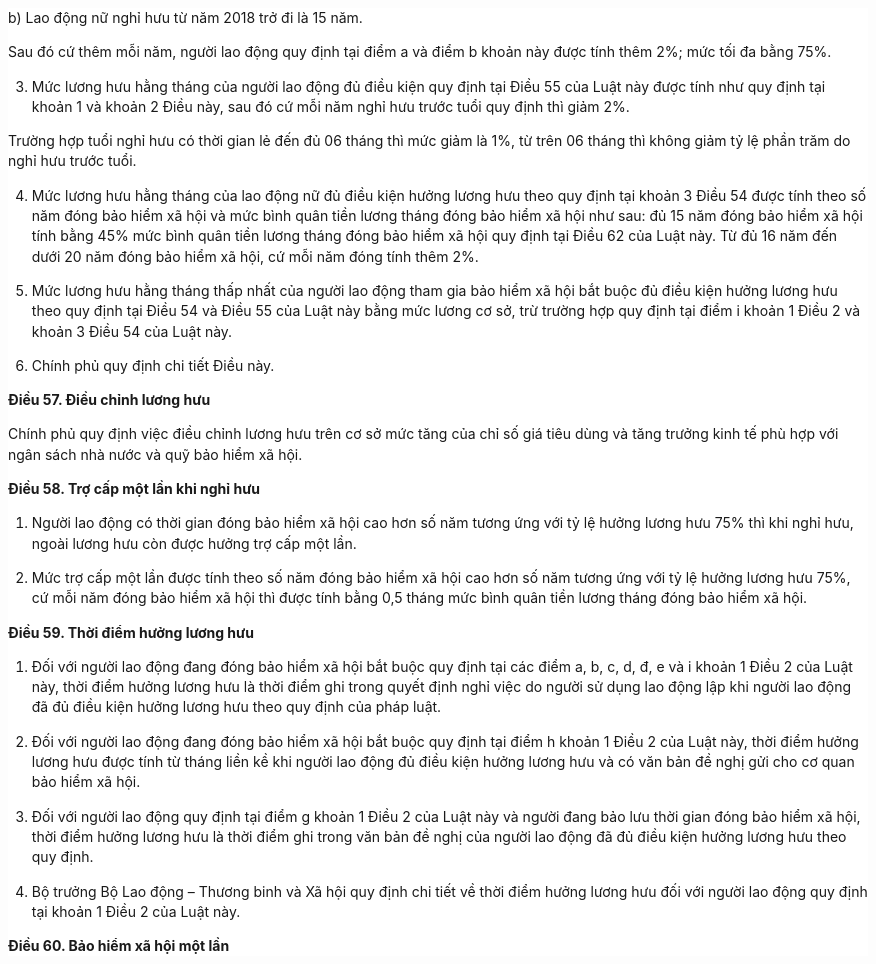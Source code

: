 b) Lao động nữ nghỉ hưu từ năm 2018 trở đi là 15 năm.  

Sau đó cứ thêm mỗi năm, người lao động quy định tại điểm a và điểm b khoản này được tính thêm 2%; mức tối đa bằng 75%.  

3. Mức lương hưu hằng tháng của người lao động đủ điều kiện quy định tại Điều 55 của Luật này được tính như quy định tại khoản 1 và khoản 2 Điều này, sau đó cứ mỗi năm nghỉ hưu trước tuổi quy định thì giảm 2%.  

Trường hợp tuổi nghỉ hưu có thời gian lẻ đến đủ 06 tháng thì mức giảm là 1%, từ trên 06 tháng thì không giảm tỷ lệ phần trăm do nghỉ hưu trước tuổi.  

4. Mức lương hưu hằng tháng của lao động nữ đủ điều kiện hưởng lương hưu theo quy định tại khoản 3 Điều 54 được tính theo số năm đóng bảo hiểm xã hội và mức bình quân tiền lương tháng đóng bảo hiểm xã hội như sau: đủ 15 năm đóng bảo hiểm xã hội tính bằng 45% mức bình quân tiền lương tháng đóng bảo hiểm xã hội quy định tại Điều 62 của Luật này. Từ đủ 16 năm đến dưới 20 năm đóng bảo hiểm xã hội, cứ mỗi năm đóng tính thêm 2%.  

5. Mức lương hưu hằng tháng thấp nhất của người lao động tham gia bảo hiểm xã hội bắt buộc đủ điều kiện hưởng lương hưu theo quy định tại Điều 54 và Điều 55 của Luật này bằng mức lương cơ sở, trừ trường hợp quy định tại điểm i khoản 1 Điều 2 và khoản 3 Điều 54 của Luật này.  

6. Chính phủ quy định chi tiết Điều này.


**Điều 57. Điều chỉnh lương hưu**  

Chính phủ quy định việc điều chỉnh lương hưu trên cơ sở mức tăng của chỉ số giá tiêu dùng và tăng trưởng kinh tế phù hợp với ngân sách nhà nước và quỹ bảo hiểm xã hội.


**Điều 58. Trợ cấp một lần khi nghỉ hưu**  

1. Người lao động có thời gian đóng bảo hiểm xã hội cao hơn số năm tương ứng với tỷ lệ hưởng lương hưu 75% thì khi nghỉ hưu, ngoài lương hưu còn được hưởng trợ cấp một lần.  

2. Mức trợ cấp một lần được tính theo số năm đóng bảo hiểm xã hội cao hơn số năm tương ứng với tỷ lệ hưởng lương hưu 75%, cứ mỗi năm đóng bảo hiểm xã hội thì được tính bằng 0,5 tháng mức bình quân tiền lương tháng đóng bảo hiểm xã hội.


**Điều 59. Thời điểm hưởng lương hưu**  

1. Đối với người lao động đang đóng bảo hiểm xã hội bắt buộc quy định tại các điểm a, b, c, d, đ, e và i khoản 1 Điều 2 của Luật này, thời điểm hưởng lương hưu là thời điểm ghi trong quyết định nghỉ việc do người sử dụng lao động lập khi người lao động đã đủ điều kiện hưởng lương hưu theo quy định của pháp luật.  

2. Đối với người lao động đang đóng bảo hiểm xã hội bắt buộc quy định tại điểm h khoản 1 Điều 2 của Luật này, thời điểm hưởng lương hưu được tính từ tháng liền kề khi người lao động đủ điều kiện hưởng lương hưu và có văn bản đề nghị gửi cho cơ quan bảo hiểm xã hội.  

3. Đối với người lao động quy định tại điểm g khoản 1 Điều 2 của Luật này và người đang bảo lưu thời gian đóng bảo hiểm xã hội, thời điểm hưởng lương hưu là thời điểm ghi trong văn bản đề nghị của người lao động đã đủ điều kiện hưởng lương hưu theo quy định.  

4. Bộ trưởng Bộ Lao động – Thương binh và Xã hội quy định chi tiết về thời điểm hưởng lương hưu đối với người lao động quy định tại khoản 1 Điều 2 của Luật này.


**Điều 60. Bảo hiểm xã hội một lần**  
